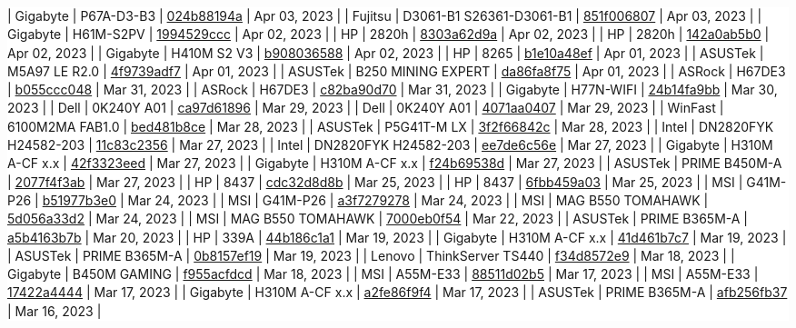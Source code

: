 | Gigabyte      | P67A-D3-B3                  | [024b88194a](https://linux-hardware.org/?probe=024b88194a) | Apr 03, 2023 |
| Fujitsu       | D3061-B1 S26361-D3061-B1    | [851f006807](https://linux-hardware.org/?probe=851f006807) | Apr 03, 2023 |
| Gigabyte      | H61M-S2PV                   | [1994529ccc](https://linux-hardware.org/?probe=1994529ccc) | Apr 02, 2023 |
| HP            | 2820h                       | [8303a62d9a](https://linux-hardware.org/?probe=8303a62d9a) | Apr 02, 2023 |
| HP            | 2820h                       | [142a0ab5b0](https://linux-hardware.org/?probe=142a0ab5b0) | Apr 02, 2023 |
| Gigabyte      | H410M S2 V3                 | [b908036588](https://linux-hardware.org/?probe=b908036588) | Apr 02, 2023 |
| HP            | 8265                        | [b1e10a48ef](https://linux-hardware.org/?probe=b1e10a48ef) | Apr 01, 2023 |
| ASUSTek       | M5A97 LE R2.0               | [4f9739adf7](https://linux-hardware.org/?probe=4f9739adf7) | Apr 01, 2023 |
| ASUSTek       | B250 MINING EXPERT          | [da86fa8f75](https://linux-hardware.org/?probe=da86fa8f75) | Apr 01, 2023 |
| ASRock        | H67DE3                      | [b055ccc048](https://linux-hardware.org/?probe=b055ccc048) | Mar 31, 2023 |
| ASRock        | H67DE3                      | [c82ba90d70](https://linux-hardware.org/?probe=c82ba90d70) | Mar 31, 2023 |
| Gigabyte      | H77N-WIFI                   | [24b14fa9bb](https://linux-hardware.org/?probe=24b14fa9bb) | Mar 30, 2023 |
| Dell          | 0K240Y A01                  | [ca97d61896](https://linux-hardware.org/?probe=ca97d61896) | Mar 29, 2023 |
| Dell          | 0K240Y A01                  | [4071aa0407](https://linux-hardware.org/?probe=4071aa0407) | Mar 29, 2023 |
| WinFast       | 6100M2MA FAB1.0             | [bed481b8ce](https://linux-hardware.org/?probe=bed481b8ce) | Mar 28, 2023 |
| ASUSTek       | P5G41T-M LX                 | [3f2f66842c](https://linux-hardware.org/?probe=3f2f66842c) | Mar 28, 2023 |
| Intel         | DN2820FYK H24582-203        | [11c83c2356](https://linux-hardware.org/?probe=11c83c2356) | Mar 27, 2023 |
| Intel         | DN2820FYK H24582-203        | [ee7de6c56e](https://linux-hardware.org/?probe=ee7de6c56e) | Mar 27, 2023 |
| Gigabyte      | H310M A-CF x.x              | [42f3323eed](https://linux-hardware.org/?probe=42f3323eed) | Mar 27, 2023 |
| Gigabyte      | H310M A-CF x.x              | [f24b69538d](https://linux-hardware.org/?probe=f24b69538d) | Mar 27, 2023 |
| ASUSTek       | PRIME B450M-A               | [2077f4f3ab](https://linux-hardware.org/?probe=2077f4f3ab) | Mar 27, 2023 |
| HP            | 8437                        | [cdc32d8d8b](https://linux-hardware.org/?probe=cdc32d8d8b) | Mar 25, 2023 |
| HP            | 8437                        | [6fbb459a03](https://linux-hardware.org/?probe=6fbb459a03) | Mar 25, 2023 |
| MSI           | G41M-P26                    | [b51977b3e0](https://linux-hardware.org/?probe=b51977b3e0) | Mar 24, 2023 |
| MSI           | G41M-P26                    | [a3f7279278](https://linux-hardware.org/?probe=a3f7279278) | Mar 24, 2023 |
| MSI           | MAG B550 TOMAHAWK           | [5d056a33d2](https://linux-hardware.org/?probe=5d056a33d2) | Mar 24, 2023 |
| MSI           | MAG B550 TOMAHAWK           | [7000eb0f54](https://linux-hardware.org/?probe=7000eb0f54) | Mar 22, 2023 |
| ASUSTek       | PRIME B365M-A               | [a5b4163b7b](https://linux-hardware.org/?probe=a5b4163b7b) | Mar 20, 2023 |
| HP            | 339A                        | [44b186c1a1](https://linux-hardware.org/?probe=44b186c1a1) | Mar 19, 2023 |
| Gigabyte      | H310M A-CF x.x              | [41d461b7c7](https://linux-hardware.org/?probe=41d461b7c7) | Mar 19, 2023 |
| ASUSTek       | PRIME B365M-A               | [0b8157ef19](https://linux-hardware.org/?probe=0b8157ef19) | Mar 19, 2023 |
| Lenovo        | ThinkServer TS440           | [f34d8572e9](https://linux-hardware.org/?probe=f34d8572e9) | Mar 18, 2023 |
| Gigabyte      | B450M GAMING                | [f955acfdcd](https://linux-hardware.org/?probe=f955acfdcd) | Mar 18, 2023 |
| MSI           | A55M-E33                    | [88511d02b5](https://linux-hardware.org/?probe=88511d02b5) | Mar 17, 2023 |
| MSI           | A55M-E33                    | [17422a4444](https://linux-hardware.org/?probe=17422a4444) | Mar 17, 2023 |
| Gigabyte      | H310M A-CF x.x              | [a2fe86f9f4](https://linux-hardware.org/?probe=a2fe86f9f4) | Mar 17, 2023 |
| ASUSTek       | PRIME B365M-A               | [afb256fb37](https://linux-hardware.org/?probe=afb256fb37) | Mar 16, 2023 |